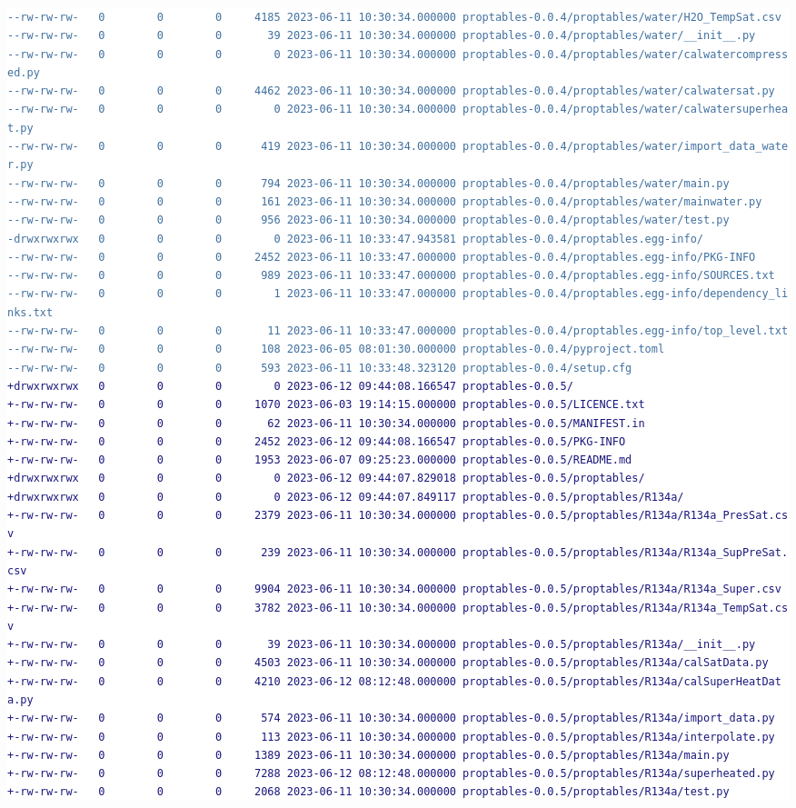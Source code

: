 ```diff
--rw-rw-rw-   0        0        0     4185 2023-06-11 10:30:34.000000 proptables-0.0.4/proptables/water/H2O_TempSat.csv
--rw-rw-rw-   0        0        0       39 2023-06-11 10:30:34.000000 proptables-0.0.4/proptables/water/__init__.py
--rw-rw-rw-   0        0        0        0 2023-06-11 10:30:34.000000 proptables-0.0.4/proptables/water/calwatercompressed.py
--rw-rw-rw-   0        0        0     4462 2023-06-11 10:30:34.000000 proptables-0.0.4/proptables/water/calwatersat.py
--rw-rw-rw-   0        0        0        0 2023-06-11 10:30:34.000000 proptables-0.0.4/proptables/water/calwatersuperheat.py
--rw-rw-rw-   0        0        0      419 2023-06-11 10:30:34.000000 proptables-0.0.4/proptables/water/import_data_water.py
--rw-rw-rw-   0        0        0      794 2023-06-11 10:30:34.000000 proptables-0.0.4/proptables/water/main.py
--rw-rw-rw-   0        0        0      161 2023-06-11 10:30:34.000000 proptables-0.0.4/proptables/water/mainwater.py
--rw-rw-rw-   0        0        0      956 2023-06-11 10:30:34.000000 proptables-0.0.4/proptables/water/test.py
-drwxrwxrwx   0        0        0        0 2023-06-11 10:33:47.943581 proptables-0.0.4/proptables.egg-info/
--rw-rw-rw-   0        0        0     2452 2023-06-11 10:33:47.000000 proptables-0.0.4/proptables.egg-info/PKG-INFO
--rw-rw-rw-   0        0        0      989 2023-06-11 10:33:47.000000 proptables-0.0.4/proptables.egg-info/SOURCES.txt
--rw-rw-rw-   0        0        0        1 2023-06-11 10:33:47.000000 proptables-0.0.4/proptables.egg-info/dependency_links.txt
--rw-rw-rw-   0        0        0       11 2023-06-11 10:33:47.000000 proptables-0.0.4/proptables.egg-info/top_level.txt
--rw-rw-rw-   0        0        0      108 2023-06-05 08:01:30.000000 proptables-0.0.4/pyproject.toml
--rw-rw-rw-   0        0        0      593 2023-06-11 10:33:48.323120 proptables-0.0.4/setup.cfg
+drwxrwxrwx   0        0        0        0 2023-06-12 09:44:08.166547 proptables-0.0.5/
+-rw-rw-rw-   0        0        0     1070 2023-06-03 19:14:15.000000 proptables-0.0.5/LICENCE.txt
+-rw-rw-rw-   0        0        0       62 2023-06-11 10:30:34.000000 proptables-0.0.5/MANIFEST.in
+-rw-rw-rw-   0        0        0     2452 2023-06-12 09:44:08.166547 proptables-0.0.5/PKG-INFO
+-rw-rw-rw-   0        0        0     1953 2023-06-07 09:25:23.000000 proptables-0.0.5/README.md
+drwxrwxrwx   0        0        0        0 2023-06-12 09:44:07.829018 proptables-0.0.5/proptables/
+drwxrwxrwx   0        0        0        0 2023-06-12 09:44:07.849117 proptables-0.0.5/proptables/R134a/
+-rw-rw-rw-   0        0        0     2379 2023-06-11 10:30:34.000000 proptables-0.0.5/proptables/R134a/R134a_PresSat.csv
+-rw-rw-rw-   0        0        0      239 2023-06-11 10:30:34.000000 proptables-0.0.5/proptables/R134a/R134a_SupPreSat.csv
+-rw-rw-rw-   0        0        0     9904 2023-06-11 10:30:34.000000 proptables-0.0.5/proptables/R134a/R134a_Super.csv
+-rw-rw-rw-   0        0        0     3782 2023-06-11 10:30:34.000000 proptables-0.0.5/proptables/R134a/R134a_TempSat.csv
+-rw-rw-rw-   0        0        0       39 2023-06-11 10:30:34.000000 proptables-0.0.5/proptables/R134a/__init__.py
+-rw-rw-rw-   0        0        0     4503 2023-06-11 10:30:34.000000 proptables-0.0.5/proptables/R134a/calSatData.py
+-rw-rw-rw-   0        0        0     4210 2023-06-12 08:12:48.000000 proptables-0.0.5/proptables/R134a/calSuperHeatData.py
+-rw-rw-rw-   0        0        0      574 2023-06-11 10:30:34.000000 proptables-0.0.5/proptables/R134a/import_data.py
+-rw-rw-rw-   0        0        0      113 2023-06-11 10:30:34.000000 proptables-0.0.5/proptables/R134a/interpolate.py
+-rw-rw-rw-   0        0        0     1389 2023-06-11 10:30:34.000000 proptables-0.0.5/proptables/R134a/main.py
+-rw-rw-rw-   0        0        0     7288 2023-06-12 08:12:48.000000 proptables-0.0.5/proptables/R134a/superheated.py
+-rw-rw-rw-   0        0        0     2068 2023-06-11 10:30:34.000000 proptables-0.0.5/proptables/R134a/test.py
```